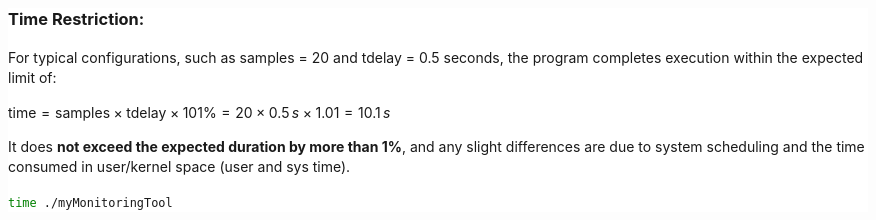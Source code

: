 
### Time Restriction:

For typical configurations, such as samples = 20 and tdelay = 0.5 seconds, the program completes execution within the expected limit of:

$\text{time} = \text{samples} \times \text{tdelay} \times 101\% = 20 \times 0.5\,s \times 1.01 = 10.1\,s$

It does **not exceed the expected duration by more than 1%**, and any slight differences are due to system scheduling and the time consumed in user/kernel space (user and sys time).

```bash
time ./myMonitoringTool
```
